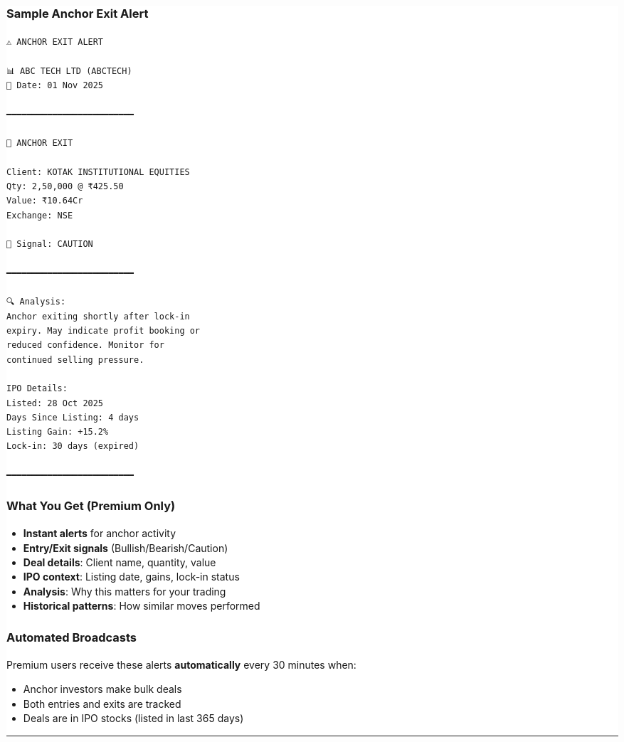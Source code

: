 ### Sample Anchor Exit Alert

```
⚠️ ANCHOR EXIT ALERT

📊 ABC TECH LTD (ABCTECH)
📅 Date: 01 Nov 2025

━━━━━━━━━━━━━━━━━━━━━━━━━

🔴 ANCHOR EXIT

Client: KOTAK INSTITUTIONAL EQUITIES
Qty: 2,50,000 @ ₹425.50
Value: ₹10.64Cr
Exchange: NSE

🌟 Signal: CAUTION

━━━━━━━━━━━━━━━━━━━━━━━━━

🔍 Analysis:
Anchor exiting shortly after lock-in
expiry. May indicate profit booking or
reduced confidence. Monitor for
continued selling pressure.

IPO Details:
Listed: 28 Oct 2025
Days Since Listing: 4 days
Listing Gain: +15.2%
Lock-in: 30 days (expired)

━━━━━━━━━━━━━━━━━━━━━━━━━
```

### What You Get (Premium Only)

- **Instant alerts** for anchor activity
- **Entry/Exit signals** (Bullish/Bearish/Caution)
- **Deal details**: Client name, quantity, value
- **IPO context**: Listing date, gains, lock-in status
- **Analysis**: Why this matters for your trading
- **Historical patterns**: How similar moves performed

### Automated Broadcasts

Premium users receive these alerts **automatically** every 30 minutes when:
- Anchor investors make bulk deals
- Both entries and exits are tracked
- Deals are in IPO stocks (listed in last 365 days)

---